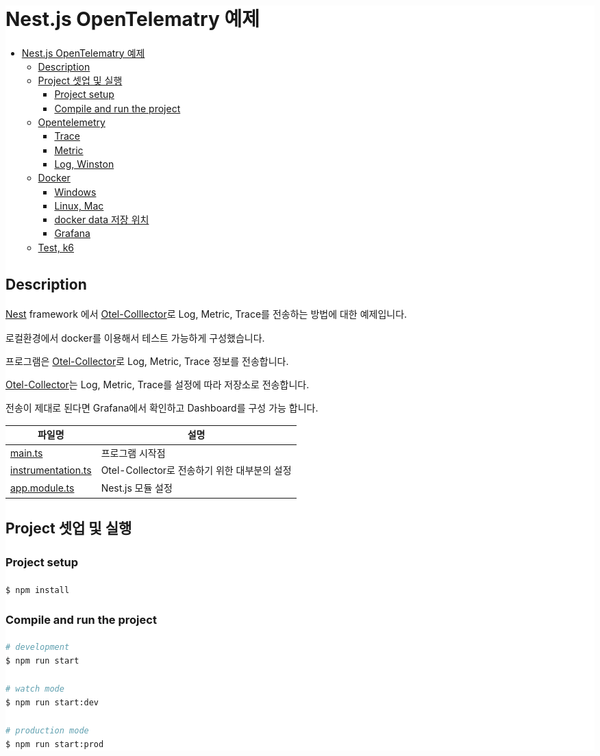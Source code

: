 # Nest.js OpenTelematry 예제

- [Nest.js OpenTelematry 예제](#nestjs-opentelematry-예제)
  - [Description](#description)
  - [Project 셋업 및 실행](#project-셋업-및-실행)
    - [Project setup](#project-setup)
    - [Compile and run the project](#compile-and-run-the-project)
  - [Opentelemetry](#opentelemetry)
    - [Trace](#trace)
    - [Metric](#metric)
    - [Log, Winston](#log-winston)
  - [Docker](#docker)
    - [Windows](#windows)
    - [Linux, Mac](#linux-mac)
    - [docker data 저장 위치](#docker-data-저장-위치)
    - [Grafana](#grafana)
  - [Test, k6](#test-k6)

## Description

[Nest](https://github.com/nestjs/nest) framework 에서 [Otel-Colllector](https://opentelemetry.io/docs/collector/)로 Log, Metric, Trace를 전송하는 방법에 대한 예제입니다.

로컬환경에서 docker를 이용해서 테스트 가능하게 구성했습니다.

프로그램은 [Otel-Collector](https://opentelemetry.io/docs/collector/)로 Log, Metric, Trace 정보를 전송합니다.

[Otel-Collector](https://opentelemetry.io/docs/collector/)는 Log, Metric, Trace를 설정에 따라 저장소로 전송합니다.

전송이 제대로 된다면 Grafana에서 확인하고 Dashboard를 구성 가능 합니다.

| 파일명 | 설명 |
|--|--|
| [main.ts](./src/main.ts) | 프로그램 시작점 |
| [instrumentation.ts](./src/instrumentation.ts) | Otel-Collector로 전송하기 위한 대부분의 설정 |
| [app.module.ts](./src/app.module.ts) | Nest.js 모듈 설정 |

## Project 셋업 및 실행

### Project setup

```bash
$ npm install
```

### Compile and run the project

```bash
# development
$ npm run start

# watch mode
$ npm run start:dev

# production mode
$ npm run start:prod
```
